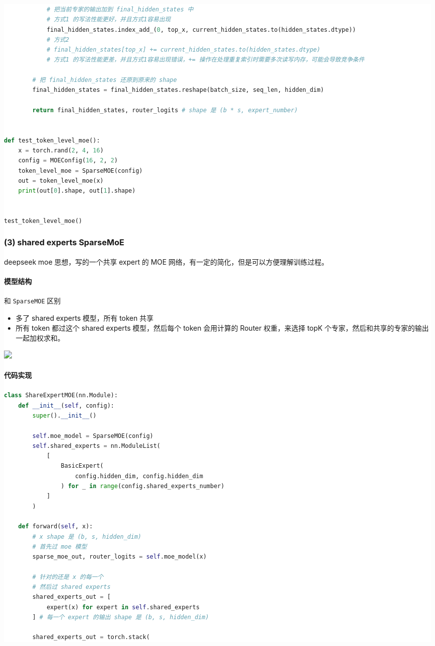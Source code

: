```py
            # 把当前专家的输出加到 final_hidden_states 中
            # 方式1 的写法性能更好，并且方式1容易出现
            final_hidden_states.index_add_(0, top_x, current_hidden_states.to(hidden_states.dtype))
            # 方式2
            # final_hidden_states[top_x] += current_hidden_states.to(hidden_states.dtype)
            # 方式1 的写法性能更差，并且方式1容易出现错误，+= 操作在处理重复索引时需要多次读写内存，可能会导致竞争条件

        # 把 final_hidden_states 还原到原来的 shape
        final_hidden_states = final_hidden_states.reshape(batch_size, seq_len, hidden_dim)

        return final_hidden_states, router_logits # shape 是 (b * s, expert_number)


def test_token_level_moe():
    x = torch.rand(2, 4, 16)
    config = MOEConfig(16, 2, 2)
    token_level_moe = SparseMOE(config)
    out = token_level_moe(x)
    print(out[0].shape, out[1].shape)


test_token_level_moe()
```

### (3) shared experts SparseMoE

deepseek moe 思想，写的一个共享 expert 的 MOE 网络，有一定的简化，但是可以方便理解训练过程。

#### 模型结构

和 `SparseMOE` 区别
- 多了 shared experts 模型，所有 token 共享
- 所有 token 都过这个 shared experts 模型，然后每个 token 会用计算的 Router 权重，来选择 topK 个专家，然后和共享的专家的输出一起加权求和。

![](https://bruceyuan.com/llms-zero-to-hero/deepseek-v3-model-architecture.png)

#### 代码实现


```py
class ShareExpertMOE(nn.Module):
    def __init__(self, config):
        super().__init__()

        self.moe_model = SparseMOE(config)
        self.shared_experts = nn.ModuleList(
            [
                BasicExpert(
                    config.hidden_dim, config.hidden_dim
                ) for _ in range(config.shared_experts_number)
            ]
        )

    def forward(self, x):
        # x shape 是 (b, s, hidden_dim)
        # 首先过 moe 模型
        sparse_moe_out, router_logits = self.moe_model(x)
        
        # 针对的还是 x 的每一个 
        # 然后过 shared experts
        shared_experts_out = [
            expert(x) for expert in self.shared_experts
        ] # 每一个 expert 的输出 shape 是 (b, s, hidden_dim)
        
        shared_experts_out = torch.stack(
```